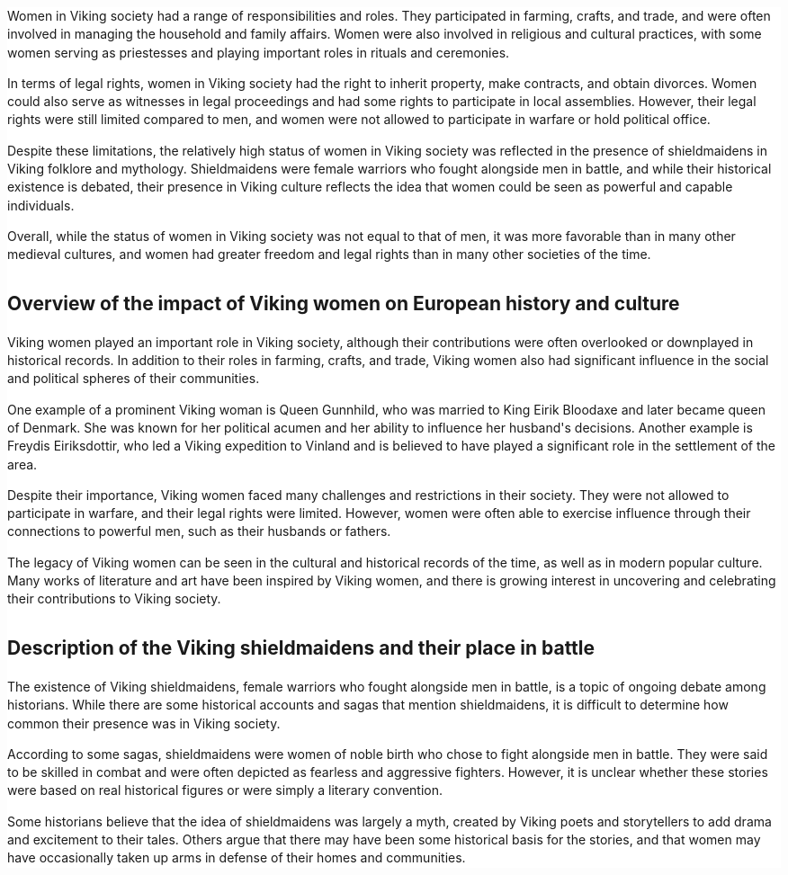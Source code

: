 Women in Viking society had a range of responsibilities and roles. They participated in farming, crafts, and trade, and were often involved in managing the household and family affairs. Women were also involved in religious and cultural practices, with some women serving as priestesses and playing important roles in rituals and ceremonies.

In terms of legal rights, women in Viking society had the right to inherit property, make contracts, and obtain divorces. Women could also serve as witnesses in legal proceedings and had some rights to participate in local assemblies. However, their legal rights were still limited compared to men, and women were not allowed to participate in warfare or hold political office.

Despite these limitations, the relatively high status of women in Viking society was reflected in the presence of shieldmaidens in Viking folklore and mythology. Shieldmaidens were female warriors who fought alongside men in battle, and while their historical existence is debated, their presence in Viking culture reflects the idea that women could be seen as powerful and capable individuals.

Overall, while the status of women in Viking society was not equal to that of men, it was more favorable than in many other medieval cultures, and women had greater freedom and legal rights than in many other societies of the time.

## Overview of the impact of Viking women on European history and culture
Viking women played an important role in Viking society, although their contributions were often overlooked or downplayed in historical records. In addition to their roles in farming, crafts, and trade, Viking women also had significant influence in the social and political spheres of their communities. 

One example of a prominent Viking woman is Queen Gunnhild, who was married to King Eirik Bloodaxe and later became queen of Denmark. She was known for her political acumen and her ability to influence her husband's decisions. Another example is Freydis Eiriksdottir, who led a Viking expedition to Vinland and is believed to have played a significant role in the settlement of the area.

Despite their importance, Viking women faced many challenges and restrictions in their society. They were not allowed to participate in warfare, and their legal rights were limited. However, women were often able to exercise influence through their connections to powerful men, such as their husbands or fathers.

The legacy of Viking women can be seen in the cultural and historical records of the time, as well as in modern popular culture. Many works of literature and art have been inspired by Viking women, and there is growing interest in uncovering and celebrating their contributions to Viking society.

## Description of the Viking shieldmaidens and their place in battle
The existence of Viking shieldmaidens, female warriors who fought alongside men in battle, is a topic of ongoing debate among historians. While there are some historical accounts and sagas that mention shieldmaidens, it is difficult to determine how common their presence was in Viking society.

According to some sagas, shieldmaidens were women of noble birth who chose to fight alongside men in battle. They were said to be skilled in combat and were often depicted as fearless and aggressive fighters. However, it is unclear whether these stories were based on real historical figures or were simply a literary convention.

Some historians believe that the idea of shieldmaidens was largely a myth, created by Viking poets and storytellers to add drama and excitement to their tales. Others argue that there may have been some historical basis for the stories, and that women may have occasionally taken up arms in defense of their homes and communities.
